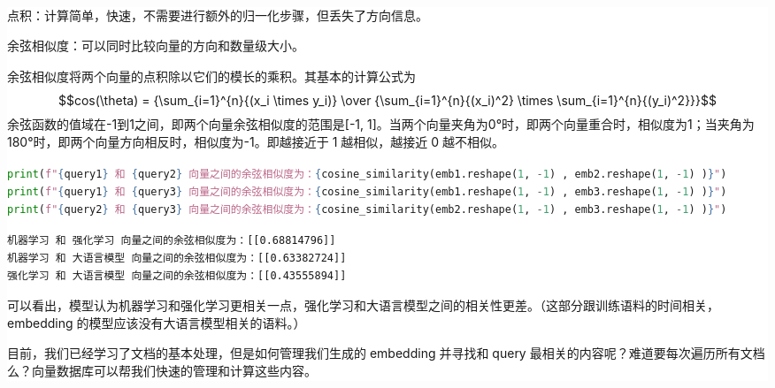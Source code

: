 点积：计算简单，快速，不需要进行额外的归一化步骤，但丢失了方向信息。

余弦相似度：可以同时比较向量的方向和数量级大小。

余弦相似度将两个向量的点积除以它们的模长的乘积。其基本的计算公式为 $$cos(\theta) = {\sum_{i=1}^{n}{(x_i \times y_i)} \over {\sum_{i=1}^{n}{(x_i)^2} \times \sum_{i=1}^{n}{(y_i)^2}}}$$余弦函数的值域在-1到1之间，即两个向量余弦相似度的范围是[-1, 1]。当两个向量夹角为0°时，即两个向量重合时，相似度为1；当夹角为180°时，即两个向量方向相反时，相似度为-1。即越接近于 1 越相似，越接近 0 越不相似。


```python
print(f"{query1} 和 {query2} 向量之间的余弦相似度为：{cosine_similarity(emb1.reshape(1, -1) , emb2.reshape(1, -1) )}")
print(f"{query1} 和 {query3} 向量之间的余弦相似度为：{cosine_similarity(emb1.reshape(1, -1) , emb3.reshape(1, -1) )}")
print(f"{query2} 和 {query3} 向量之间的余弦相似度为：{cosine_similarity(emb2.reshape(1, -1) , emb3.reshape(1, -1) )}")
```

    机器学习 和 强化学习 向量之间的余弦相似度为：[[0.68814796]]
    机器学习 和 大语言模型 向量之间的余弦相似度为：[[0.63382724]]
    强化学习 和 大语言模型 向量之间的余弦相似度为：[[0.43555894]]


可以看出，模型认为机器学习和强化学习更相关一点，强化学习和大语言模型之间的相关性更差。（这部分跟训练语料的时间相关，embedding 的模型应该没有大语言模型相关的语料。）

目前，我们已经学习了文档的基本处理，但是如何管理我们生成的 embedding 并寻找和 query 最相关的内容呢？难道要每次遍历所有文档么？向量数据库可以帮我们快速的管理和计算这些内容。
